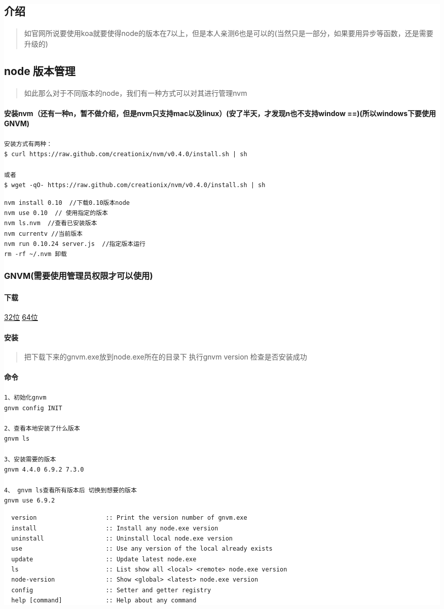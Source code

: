 ## 介绍

> 如官网所说要使用koa就要使得node的版本在7以上，但是本人亲测6也是可以的(当然只是一部分，如果要用异步等函数，还是需要升级的)
## node 版本管理
> 如此那么对于不同版本的node，我们有一种方式可以对其进行管理nvm

#### 安装nvm（还有一种n，暂不做介绍，但是nvm只支持mac以及linux）(安了半天，才发现n也不支持window ==)(所以windows下要使用GNVM)
```
安装方式有两种：
$ curl https://raw.github.com/creationix/nvm/v0.4.0/install.sh | sh

或者
$ wget -qO- https://raw.github.com/creationix/nvm/v0.4.0/install.sh | sh

```

```
nvm install 0.10  //下载0.10版本node
nvm use 0.10  // 使用指定的版本
nvm ls.nvm  //查看已安装版本
nvm currentv //当前版本
nvm run 0.10.24 server.js  //指定版本运行
rm -rf ~/.nvm 卸载
```
### GNVM(需要使用管理员权限才可以使用)

#### 下载
[32位](https://github.com/Kenshin/gnvm-bin/blob/master/32-bit/gnvm.exe?raw=true)
[64位](https://github.com/Kenshin/gnvm-bin/blob/master/64-bit/gnvm.exe?raw=true)

#### 安装

>  把下载下来的gnvm.exe放到node.exe所在的目录下 
执行gnvm version 检查是否安装成功

#### 命令

```
1、初始化gnvm 
gnvm config INIT

2、查看本地安装了什么版本 
gnvm ls

3、安装需要的版本 
gnvm 4.4.0 6.9.2 7.3.0

4、 gnvm ls查看所有版本后 切换到想要的版本 
gnvm use 6.9.2
```
```
  version                   :: Print the version number of gnvm.exe
  install                   :: Install any node.exe version
  uninstall                 :: Uninstall local node.exe version
  use                       :: Use any version of the local already exists
  update                    :: Update latest node.exe
  ls                        :: List show all <local> <remote> node.exe version
  node-version              :: Show <global> <latest> node.exe version
  config                    :: Setter and getter registry
  help [command]            :: Help about any command
```
